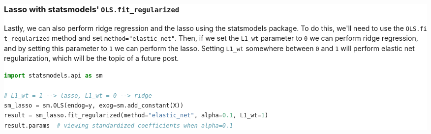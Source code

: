 ### Lasso with statsmodels' `OLS.fit_regularized`

Lastly, we can also perform ridge regression and the lasso using the statsmodels package.  To do this, we'll need to use the `OLS.fit_regularized` method and set `method="elastic_net"`.  Then, if we set the `L1_wt` parameter to `0` we can perform ridge regression, and by setting this parameter to `1` we can perform the lasso.  Setting `L1_wt` somewhere between `0` and `1` will perform elastic net regularization, which will be the topic of a future post.

```python
import statsmodels.api as sm

# L1_wt = 1 --> lasso, L1_wt = 0 --> ridge
sm_lasso = sm.OLS(endog=y, exog=sm.add_constant(X))
result = sm_lasso.fit_regularized(method="elastic_net", alpha=0.1, L1_wt=1)
result.params  # viewing standardized coefficients when alpha=0.1
```